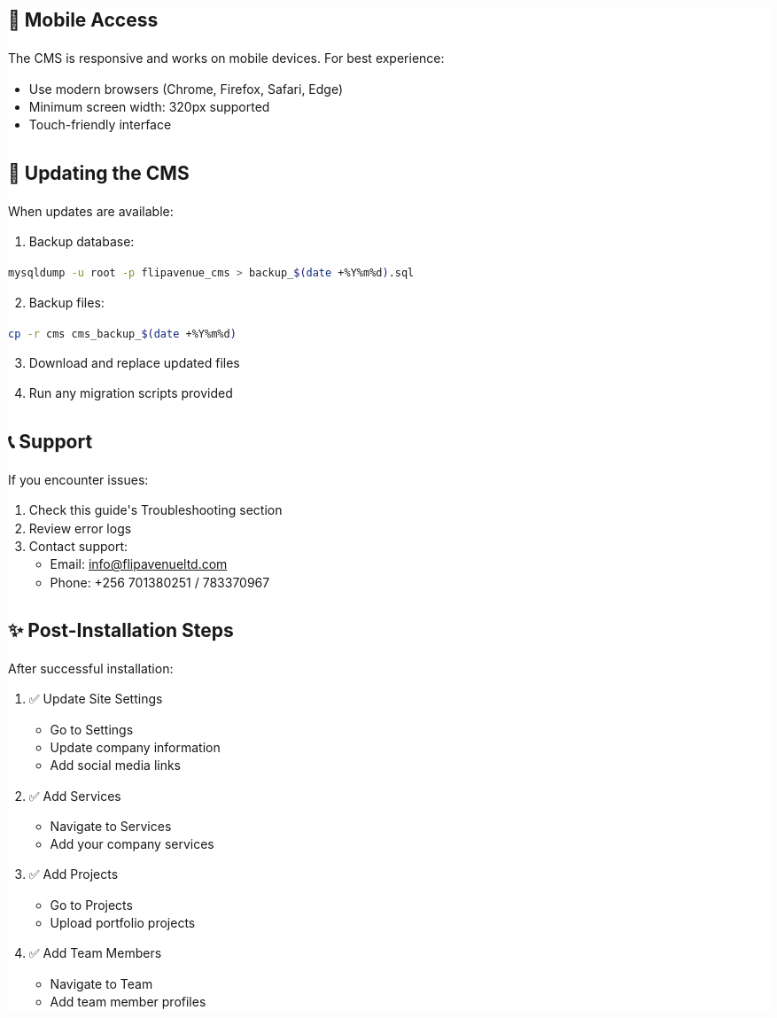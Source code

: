 ## 📱 Mobile Access

The CMS is responsive and works on mobile devices. For best experience:
- Use modern browsers (Chrome, Firefox, Safari, Edge)
- Minimum screen width: 320px supported
- Touch-friendly interface

## 🔄 Updating the CMS

When updates are available:

1. Backup database:
```bash
mysqldump -u root -p flipavenue_cms > backup_$(date +%Y%m%d).sql
```

2. Backup files:
```bash
cp -r cms cms_backup_$(date +%Y%m%d)
```

3. Download and replace updated files

4. Run any migration scripts provided

## 📞 Support

If you encounter issues:

1. Check this guide's Troubleshooting section
2. Review error logs
3. Contact support:
   - Email: info@flipavenueltd.com
   - Phone: +256 701380251 / 783370967

## ✨ Post-Installation Steps

After successful installation:

1. ✅ Update Site Settings
   - Go to Settings
   - Update company information
   - Add social media links

2. ✅ Add Services
   - Navigate to Services
   - Add your company services

3. ✅ Add Projects
   - Go to Projects
   - Upload portfolio projects

4. ✅ Add Team Members
   - Navigate to Team
   - Add team member profiles

